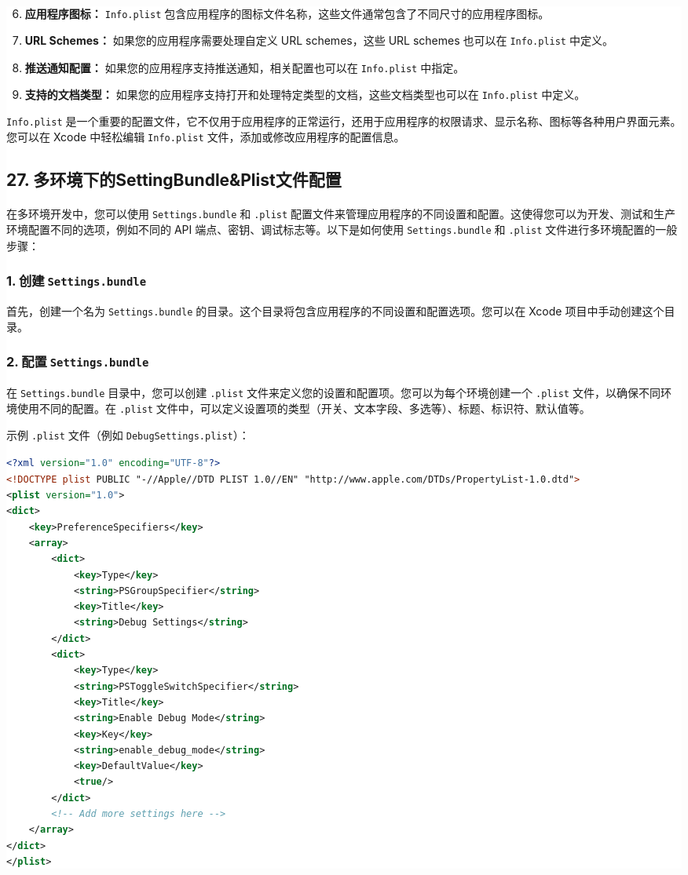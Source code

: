6. **应用程序图标：** `Info.plist` 包含应用程序的图标文件名称，这些文件通常包含了不同尺寸的应用程序图标。

7. **URL Schemes：** 如果您的应用程序需要处理自定义 URL schemes，这些 URL schemes 也可以在 `Info.plist` 中定义。

8. **推送通知配置：** 如果您的应用程序支持推送通知，相关配置也可以在 `Info.plist` 中指定。

9. **支持的文档类型：** 如果您的应用程序支持打开和处理特定类型的文档，这些文档类型也可以在 `Info.plist` 中定义。

`Info.plist` 是一个重要的配置文件，它不仅用于应用程序的正常运行，还用于应用程序的权限请求、显示名称、图标等各种用户界面元素。您可以在 Xcode 中轻松编辑 `Info.plist` 文件，添加或修改应用程序的配置信息。




## 27. 多环境下的SettingBundle&Plist文件配置

在多环境开发中，您可以使用 `Settings.bundle` 和 `.plist` 配置文件来管理应用程序的不同设置和配置。这使得您可以为开发、测试和生产环境配置不同的选项，例如不同的 API 端点、密钥、调试标志等。以下是如何使用 `Settings.bundle` 和 `.plist` 文件进行多环境配置的一般步骤：

### 1. 创建 `Settings.bundle`

首先，创建一个名为 `Settings.bundle` 的目录。这个目录将包含应用程序的不同设置和配置选项。您可以在 Xcode 项目中手动创建这个目录。

### 2. 配置 `Settings.bundle`

在 `Settings.bundle` 目录中，您可以创建 `.plist` 文件来定义您的设置和配置项。您可以为每个环境创建一个 `.plist` 文件，以确保不同环境使用不同的配置。在 `.plist` 文件中，可以定义设置项的类型（开关、文本字段、多选等）、标题、标识符、默认值等。

示例 `.plist` 文件（例如 `DebugSettings.plist`）：

```xml
<?xml version="1.0" encoding="UTF-8"?>
<!DOCTYPE plist PUBLIC "-//Apple//DTD PLIST 1.0//EN" "http://www.apple.com/DTDs/PropertyList-1.0.dtd">
<plist version="1.0">
<dict>
    <key>PreferenceSpecifiers</key>
    <array>
        <dict>
            <key>Type</key>
            <string>PSGroupSpecifier</string>
            <key>Title</key>
            <string>Debug Settings</string>
        </dict>
        <dict>
            <key>Type</key>
            <string>PSToggleSwitchSpecifier</string>
            <key>Title</key>
            <string>Enable Debug Mode</string>
            <key>Key</key>
            <string>enable_debug_mode</string>
            <key>DefaultValue</key>
            <true/>
        </dict>
        <!-- Add more settings here -->
    </array>
</dict>
</plist>
```
